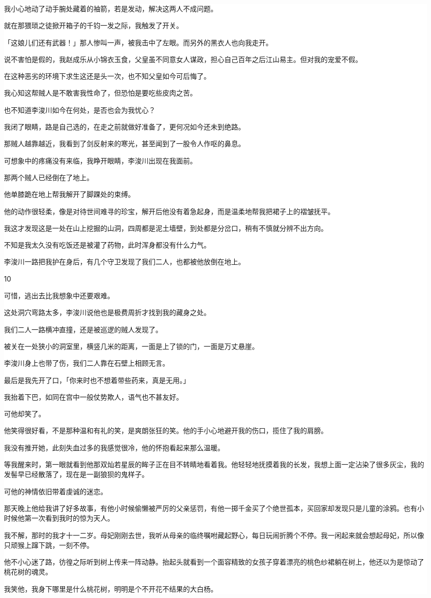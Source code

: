 我小心地动了动手腕处藏着的袖箭，若是发动，解决这两人不成问题。

就在那猥琐之徒掀开箱子的千钧一发之际，我触发了开关。

「这娘儿们还有武器！」那人惨叫一声，被我击中了左眼。而另外的黑衣人也向我走开。

说不害怕是假的，我赵成乐从小锦衣玉食，父皇虽不同意女人谋政，担心自己百年之后江山易主。但对我的宠爱不假。

在这种恶劣的环境下求生这还是头一次，也不知父皇如今可后悔了。

我心知这帮贼人是不敢害我性命了，但恐怕是要吃些皮肉之苦。

也不知道李浚川如今在何处，是否也会为我忧心？

我闭了眼睛，路是自己选的，在走之前就做好准备了，更何况如今还未到绝路。

那贼人越靠越近，我看到了剑反射来的寒光，甚至闻到了一股令人作呕的鼻息。

可想象中的疼痛没有来临，我睁开眼睛，李浚川出现在我面前。

那两个贼人已经倒在了地上。

他单膝跪在地上帮我解开了脚踝处的束缚。

他的动作很轻柔，像是对待世间难寻的珍宝，解开后他没有着急起身，而是温柔地帮我把裙子上的褶皱抚平。

我这才发现这是一处在山上挖掘的山洞，四周都是泥土墙壁，到处都是分岔口，稍有不慎就分辨不出方向。

不知是我太久没有吃饭还是被灌了药物，此时浑身都没有什么力气。

李浚川一路把我护在身后，有几个守卫发现了我们二人，也都被他放倒在地上。

10

可惜，逃出去比我想象中还要艰难。

这处洞穴弯路太多，李浚川说他也是极费周折才找到我的藏身之处。

我们二人一路横冲直撞，还是被巡逻的贼人发现了。

被关在一处狭小的洞室里，横竖几米的距离，一面是上了锁的门，一面是万丈悬崖。

李浚川身上也带了伤，我们二人靠在石壁上相顾无言。

最后是我先开了口，「你来时也不想着带些药来，真是无用。」

我抬着下巴，如同在宫中一般仗势欺人，语气也不甚友好。

可他却笑了。

他笑得很好看，不是那种温和有礼的笑，是爽朗张狂的笑。他的手小心地避开我的伤口，揽住了我的肩膀。

我没有推开她，此刻失血过多的我感觉很冷，他的怀抱看起来那么温暖。

等我醒来时，第一眼就看到他那双灿若星辰的眸子正在目不转睛地看着我。他轻轻地抚摸着我的长发，我想上面一定沾染了很多灰尘，我的发髻早已经散落了，现在是一副狼狈的鬼样子。

可他的神情依旧带着虔诚的迷恋。

那天晚上他给我讲了好多故事，有他小时候偷懒被严厉的父亲惩罚，有他一掷千金买了个绝世孤本，买回家却发现只是儿童的涂鸦。也有小时候他第一次看到我时的惊为天人。

我不解，那时的我才十一二岁。母妃刚刚去世，我听从母亲的临终嘱咐藏起野心，每日玩闹折腾个不停。我一闲起来就会想起母妃，所以像只顽猴上蹿下跳，一刻不停。

他不小心迷了路，彷徨之际听到树上传来一阵动静。抬起头就看到一个面容精致的女孩子穿着漂亮的桃色纱裙躺在树上，他还以为是惊动了桃花树的魂灵。

我笑他，我身下哪里是什么桃花树，明明是个不开花不结果的大白杨。
